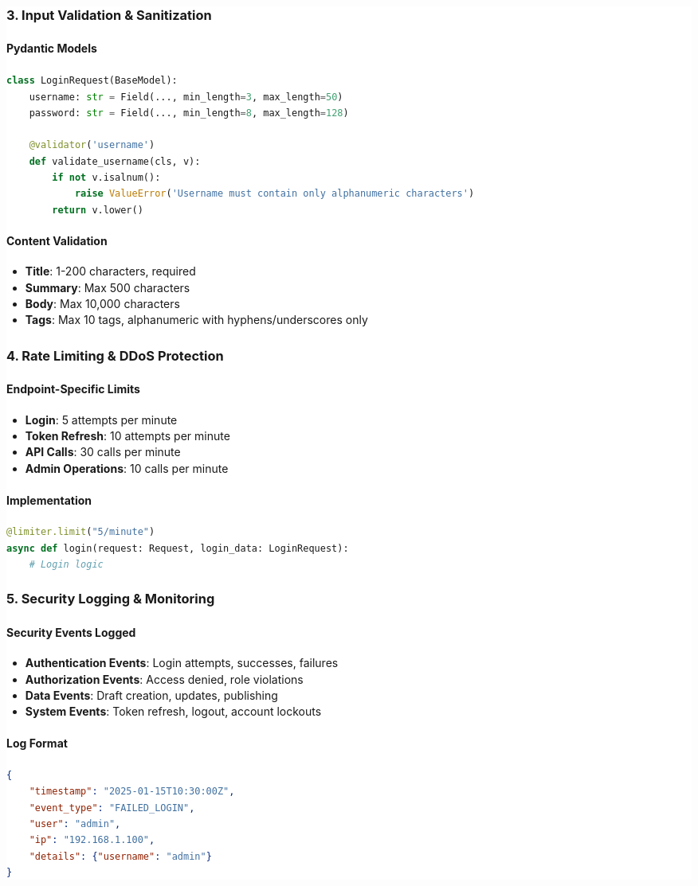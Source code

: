 ### 3. Input Validation & Sanitization

#### Pydantic Models
```python
class LoginRequest(BaseModel):
    username: str = Field(..., min_length=3, max_length=50)
    password: str = Field(..., min_length=8, max_length=128)
    
    @validator('username')
    def validate_username(cls, v):
        if not v.isalnum():
            raise ValueError('Username must contain only alphanumeric characters')
        return v.lower()
```

#### Content Validation
- **Title**: 1-200 characters, required
- **Summary**: Max 500 characters
- **Body**: Max 10,000 characters
- **Tags**: Max 10 tags, alphanumeric with hyphens/underscores only

### 4. Rate Limiting & DDoS Protection

#### Endpoint-Specific Limits
- **Login**: 5 attempts per minute
- **Token Refresh**: 10 attempts per minute
- **API Calls**: 30 calls per minute
- **Admin Operations**: 10 calls per minute

#### Implementation
```python
@limiter.limit("5/minute")
async def login(request: Request, login_data: LoginRequest):
    # Login logic
```

### 5. Security Logging & Monitoring

#### Security Events Logged
- **Authentication Events**: Login attempts, successes, failures
- **Authorization Events**: Access denied, role violations
- **Data Events**: Draft creation, updates, publishing
- **System Events**: Token refresh, logout, account lockouts

#### Log Format
```json
{
    "timestamp": "2025-01-15T10:30:00Z",
    "event_type": "FAILED_LOGIN",
    "user": "admin",
    "ip": "192.168.1.100",
    "details": {"username": "admin"}
}
```
